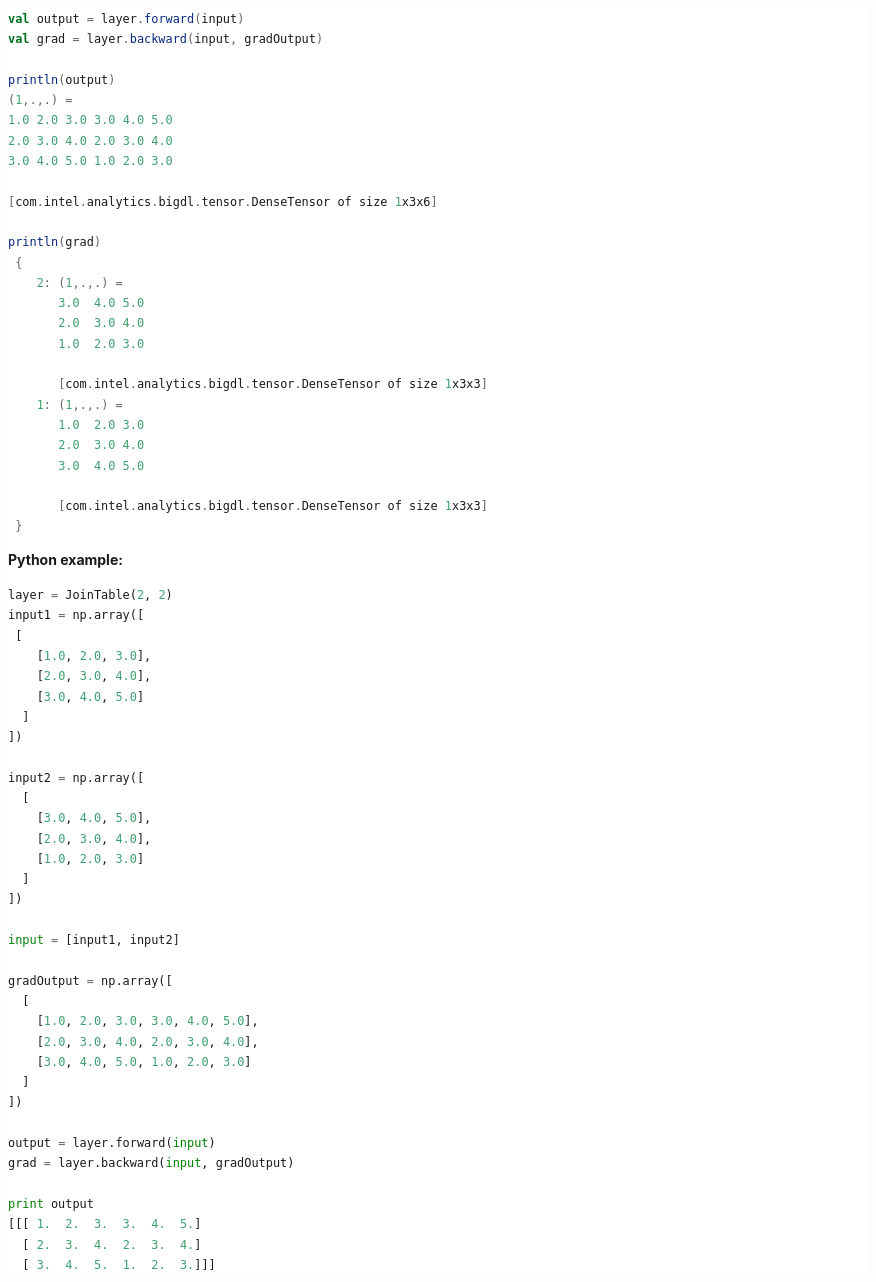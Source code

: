 ```scala
val output = layer.forward(input)
val grad = layer.backward(input, gradOutput)

println(output)
(1,.,.) =
1.0	2.0	3.0	3.0	4.0	5.0
2.0	3.0	4.0	2.0	3.0	4.0
3.0	4.0	5.0	1.0	2.0	3.0

[com.intel.analytics.bigdl.tensor.DenseTensor of size 1x3x6]

println(grad)
 {
	2: (1,.,.) =
	   3.0	4.0	5.0
	   2.0	3.0	4.0
	   1.0	2.0	3.0

	   [com.intel.analytics.bigdl.tensor.DenseTensor of size 1x3x3]
	1: (1,.,.) =
	   1.0	2.0	3.0
	   2.0	3.0	4.0
	   3.0	4.0	5.0

	   [com.intel.analytics.bigdl.tensor.DenseTensor of size 1x3x3]
 }
```

**Python example:**
```python
layer = JoinTable(2, 2)
input1 = np.array([
 [
    [1.0, 2.0, 3.0],
    [2.0, 3.0, 4.0],
    [3.0, 4.0, 5.0]
  ]
])

input2 = np.array([
  [
    [3.0, 4.0, 5.0],
    [2.0, 3.0, 4.0],
    [1.0, 2.0, 3.0]
  ]
])

input = [input1, input2]

gradOutput = np.array([
  [
    [1.0, 2.0, 3.0, 3.0, 4.0, 5.0],
    [2.0, 3.0, 4.0, 2.0, 3.0, 4.0],
    [3.0, 4.0, 5.0, 1.0, 2.0, 3.0]
  ]
])

output = layer.forward(input)
grad = layer.backward(input, gradOutput)

print output
[[[ 1.  2.  3.  3.  4.  5.]
  [ 2.  3.  4.  2.  3.  4.]
  [ 3.  4.  5.  1.  2.  3.]]]
```